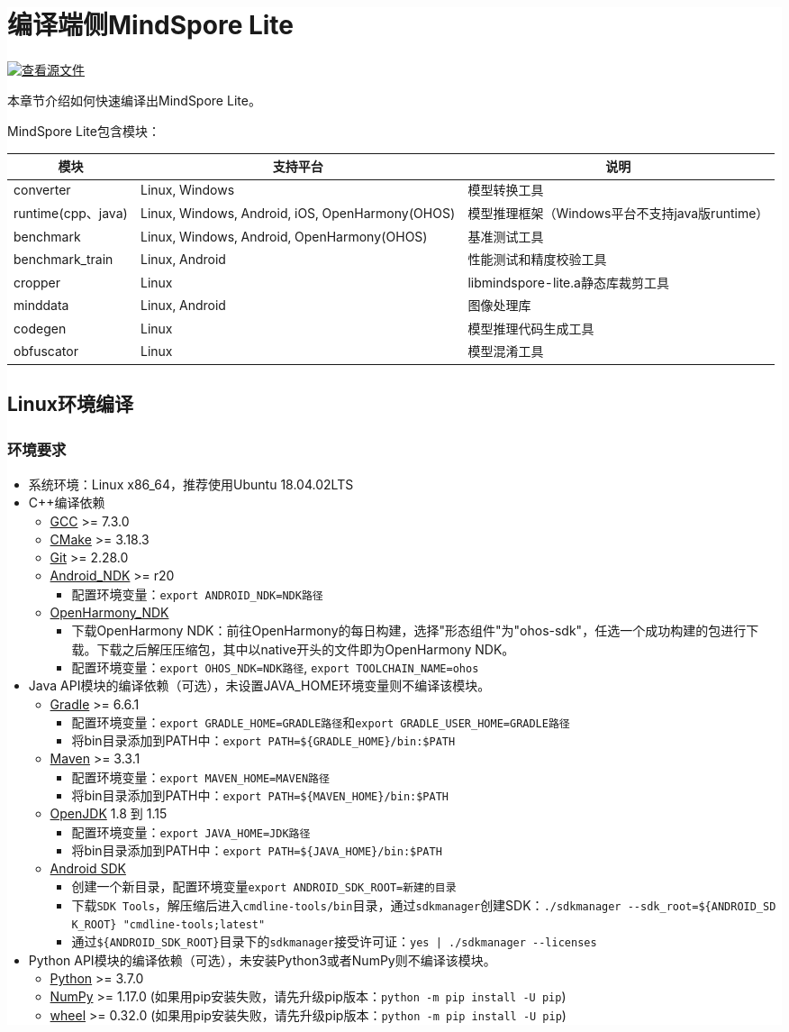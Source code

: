 # 编译端侧MindSpore Lite

[![查看源文件](https://mindspore-website.obs.cn-north-4.myhuaweicloud.com/website-images/r1.11/resource/_static/logo_source.png)](https://gitee.com/mindspore/docs/blob/r1.11/docs/lite/docs/source_zh_cn/use/build.md)

本章节介绍如何快速编译出MindSpore Lite。

MindSpore Lite包含模块：

| 模块               | 支持平台                | 说明                              |
| ------------------ | ----------------------- | --------------------------------- |
| converter          | Linux, Windows          | 模型转换工具                      |
| runtime(cpp、java) | Linux, Windows, Android, iOS, OpenHarmony(OHOS) | 模型推理框架（Windows平台不支持java版runtime） |
| benchmark          | Linux, Windows, Android, OpenHarmony(OHOS) | 基准测试工具                      |
| benchmark_train    | Linux, Android          | 性能测试和精度校验工具              |
| cropper            | Linux                   | libmindspore-lite.a静态库裁剪工具 |
| minddata           | Linux, Android          | 图像处理库                        |
| codegen            | Linux                   | 模型推理代码生成工具               |
| obfuscator         | Linux                   | 模型混淆工具                      |

## Linux环境编译

### 环境要求

- 系统环境：Linux x86_64，推荐使用Ubuntu 18.04.02LTS
- C++编译依赖
    - [GCC](https://gcc.gnu.org/releases.html) >= 7.3.0
    - [CMake](https://cmake.org/download/) >= 3.18.3
    - [Git](https://git-scm.com/downloads) >= 2.28.0
    - [Android_NDK](https://dl.google.com/android/repository/android-ndk-r20b-linux-x86_64.zip) >= r20
        - 配置环境变量：`export ANDROID_NDK=NDK路径`
    - [OpenHarmony_NDK](http://ci.openharmony.cn/dailys/dailybuilds)
        - 下载OpenHarmony NDK：前往OpenHarmony的每日构建，选择"形态组件"为"ohos-sdk"，任选一个成功构建的包进行下载。下载之后解压压缩包，其中以native开头的文件即为OpenHarmony NDK。
        - 配置环境变量：`export OHOS_NDK=NDK路径`, `export TOOLCHAIN_NAME=ohos`
- Java API模块的编译依赖（可选），未设置JAVA_HOME环境变量则不编译该模块。
    - [Gradle](https://gradle.org/releases/) >= 6.6.1
        - 配置环境变量：`export GRADLE_HOME=GRADLE路径`和`export GRADLE_USER_HOME=GRADLE路径`
        - 将bin目录添加到PATH中：`export PATH=${GRADLE_HOME}/bin:$PATH`
    - [Maven](https://archive.apache.org/dist/maven/maven-3/) >= 3.3.1
        - 配置环境变量：`export MAVEN_HOME=MAVEN路径`
        - 将bin目录添加到PATH中：`export PATH=${MAVEN_HOME}/bin:$PATH`
    - [OpenJDK](https://openjdk.java.net/install/) 1.8 到 1.15
        - 配置环境变量：`export JAVA_HOME=JDK路径`
        - 将bin目录添加到PATH中：`export PATH=${JAVA_HOME}/bin:$PATH`
    - [Android SDK](https://developer.android.com/studio?hl=zh-cn#cmdline-tools)
        - 创建一个新目录，配置环境变量`export ANDROID_SDK_ROOT=新建的目录`
        - 下载`SDK Tools`，解压缩后进入`cmdline-tools/bin`目录，通过`sdkmanager`创建SDK：`./sdkmanager --sdk_root=${ANDROID_SDK_ROOT} "cmdline-tools;latest"`
        - 通过`${ANDROID_SDK_ROOT}`目录下的`sdkmanager`接受许可证：`yes | ./sdkmanager --licenses`
- Python API模块的编译依赖（可选），未安装Python3或者NumPy则不编译该模块。
    - [Python](https://www.python.org/) >= 3.7.0
    - [NumPy](https://numpy.org/) >= 1.17.0 (如果用pip安装失败，请先升级pip版本：`python -m pip install -U pip`)
    - [wheel](https://pypi.org/project/wheel/) >= 0.32.0 (如果用pip安装失败，请先升级pip版本：`python -m pip install -U pip`)
